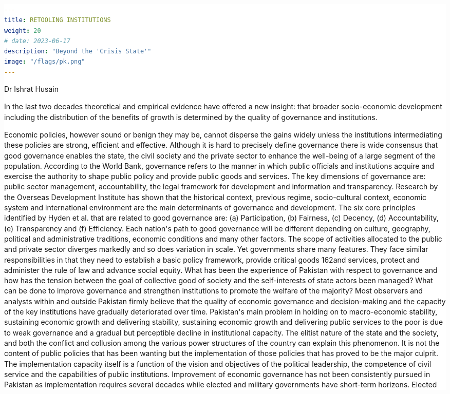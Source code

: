 ```yaml
---
title: RETOOLING INSTITUTIONS
weight: 20
# date: 2023-06-17
description: "Beyond the 'Crisis State'"
image: "/flags/pk.png"
---
```



Dr Ishrat Husain

In the last two decades theoretical and empirical evidence have offered a new insight: that broader socio-economic development including the distribution of the benefits of growth is determined by the quality of governance and institutions.

Economic policies, however sound or benign
they may be, cannot disperse the gains widely unless the institutions
intermediating these policies are strong, efficient and effective.
Although it is hard to precisely define governance there is wide
consensus that good governance enables the state, the civil society and the
private sector to enhance the well-being of a large segment of the
population. According to the World Bank, governance refers to the manner
in which public officials and institutions acquire and exercise the authority
to shape public policy and provide public goods and services. The key
dimensions of governance are: public sector management, accountability,
the legal framework for development and information and transparency.
Research by the Overseas Development Institute has shown that the
historical context, previous regime, socio-cultural context, economic system
and international environment are the main determinants of governance
and development.
The six core principles identified by Hyden et al. that are related to
good governance are: (a) Participation, (b) Fairness, (c) Decency, (d)
Accountability, (e) Transparency and (f) Efficiency.
Each nation's path to good governance will be different depending on
culture, geography, political and administrative traditions, economic
conditions and many other factors. The scope of activities allocated to the
public and private sector diverges markedly and so does variation in scale.
Yet governments share many features. They face similar responsibilities in
that they need to establish a basic policy framework, provide critical goods
162and services, protect and administer the rule of law and advance social
equity.
What has been the experience of Pakistan with respect to governance
and how has the tension between the goal of collective good of society and
the self-interests of state actors been managed? What can be done to
improve governance and strengthen institutions to promote the welfare of
the majority?
Most observers and analysts within and outside Pakistan firmly
believe that the quality of economic governance and decision-making and
the capacity of the key institutions have gradually deteriorated over time.
Pakistan's main problem in holding on to macro-economic stability,
sustaining economic growth and delivering stability, sustaining economic
growth and delivering public services to the poor is due to weak governance
and a gradual but perceptible decline in institutional capacity. The elitist
nature of the state and the society, and both the conflict and collusion
among the various power structures of the country can explain this
phenomenon. It is not the content of public policies that has been wanting
but the implementation of those policies that has proved to be the major
culprit. The implementation capacity itself is a function of the vision and
objectives of the political leadership, the competence of civil service and the
capabilities of public institutions.
Improvement of economic governance has not been consistently
pursued in Pakistan as implementation requires several decades while
elected and military governments have short-term horizons. Elected